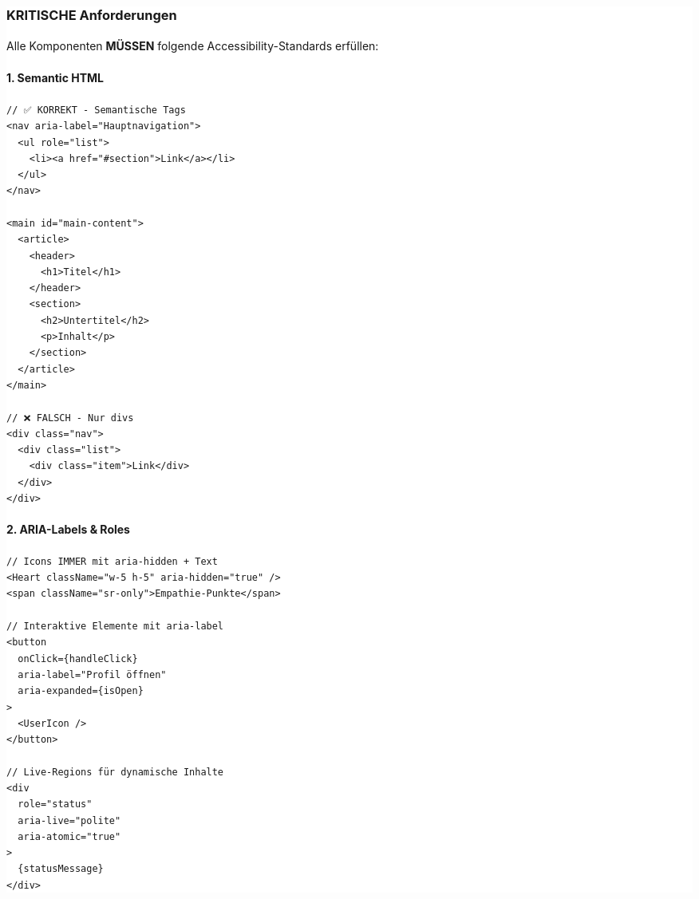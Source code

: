 ### KRITISCHE Anforderungen

Alle Komponenten **MÜSSEN** folgende Accessibility-Standards erfüllen:

#### 1. Semantic HTML

```tsx
// ✅ KORREKT - Semantische Tags
<nav aria-label="Hauptnavigation">
  <ul role="list">
    <li><a href="#section">Link</a></li>
  </ul>
</nav>

<main id="main-content">
  <article>
    <header>
      <h1>Titel</h1>
    </header>
    <section>
      <h2>Untertitel</h2>
      <p>Inhalt</p>
    </section>
  </article>
</main>

// ❌ FALSCH - Nur divs
<div class="nav">
  <div class="list">
    <div class="item">Link</div>
  </div>
</div>
```

#### 2. ARIA-Labels & Roles

```tsx
// Icons IMMER mit aria-hidden + Text
<Heart className="w-5 h-5" aria-hidden="true" />
<span className="sr-only">Empathie-Punkte</span>

// Interaktive Elemente mit aria-label
<button 
  onClick={handleClick}
  aria-label="Profil öffnen"
  aria-expanded={isOpen}
>
  <UserIcon />
</button>

// Live-Regions für dynamische Inhalte
<div 
  role="status" 
  aria-live="polite" 
  aria-atomic="true"
>
  {statusMessage}
</div>
```
